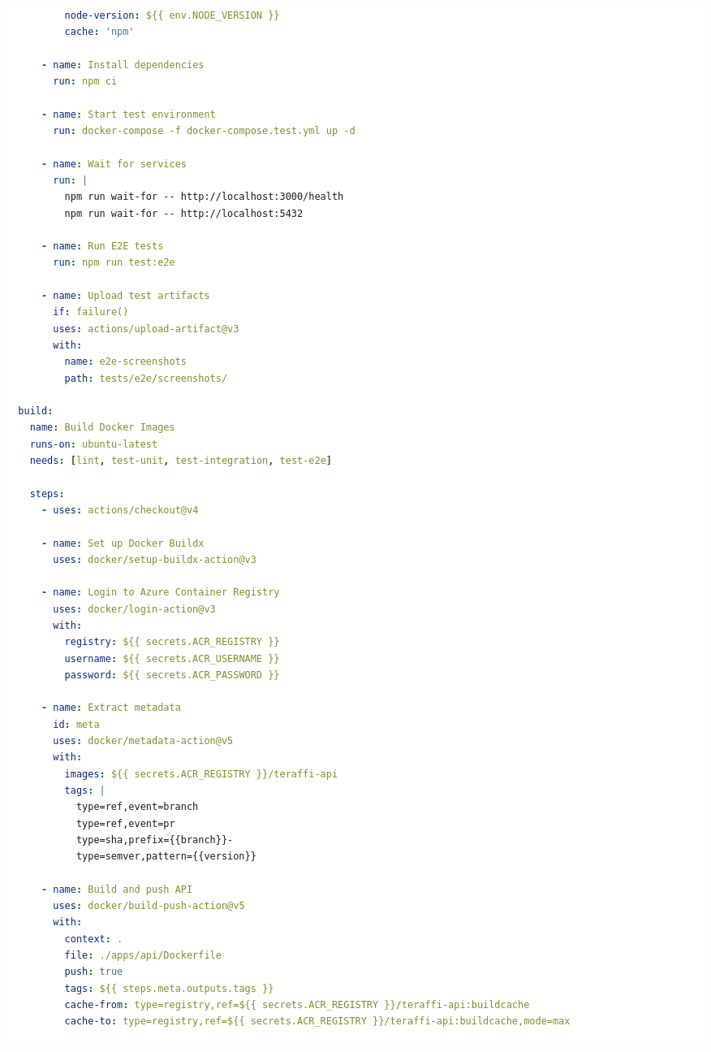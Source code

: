 ```yaml
          node-version: ${{ env.NODE_VERSION }}
          cache: 'npm'
      
      - name: Install dependencies
        run: npm ci
      
      - name: Start test environment
        run: docker-compose -f docker-compose.test.yml up -d
      
      - name: Wait for services
        run: |
          npm run wait-for -- http://localhost:3000/health
          npm run wait-for -- http://localhost:5432
      
      - name: Run E2E tests
        run: npm run test:e2e
      
      - name: Upload test artifacts
        if: failure()
        uses: actions/upload-artifact@v3
        with:
          name: e2e-screenshots
          path: tests/e2e/screenshots/

  build:
    name: Build Docker Images
    runs-on: ubuntu-latest
    needs: [lint, test-unit, test-integration, test-e2e]
    
    steps:
      - uses: actions/checkout@v4
      
      - name: Set up Docker Buildx
        uses: docker/setup-buildx-action@v3
      
      - name: Login to Azure Container Registry
        uses: docker/login-action@v3
        with:
          registry: ${{ secrets.ACR_REGISTRY }}
          username: ${{ secrets.ACR_USERNAME }}
          password: ${{ secrets.ACR_PASSWORD }}
      
      - name: Extract metadata
        id: meta
        uses: docker/metadata-action@v5
        with:
          images: ${{ secrets.ACR_REGISTRY }}/teraffi-api
          tags: |
            type=ref,event=branch
            type=ref,event=pr
            type=sha,prefix={{branch}}-
            type=semver,pattern={{version}}
      
      - name: Build and push API
        uses: docker/build-push-action@v5
        with:
          context: .
          file: ./apps/api/Dockerfile
          push: true
          tags: ${{ steps.meta.outputs.tags }}
          cache-from: type=registry,ref=${{ secrets.ACR_REGISTRY }}/teraffi-api:buildcache
          cache-to: type=registry,ref=${{ secrets.ACR_REGISTRY }}/teraffi-api:buildcache,mode=max
      
```